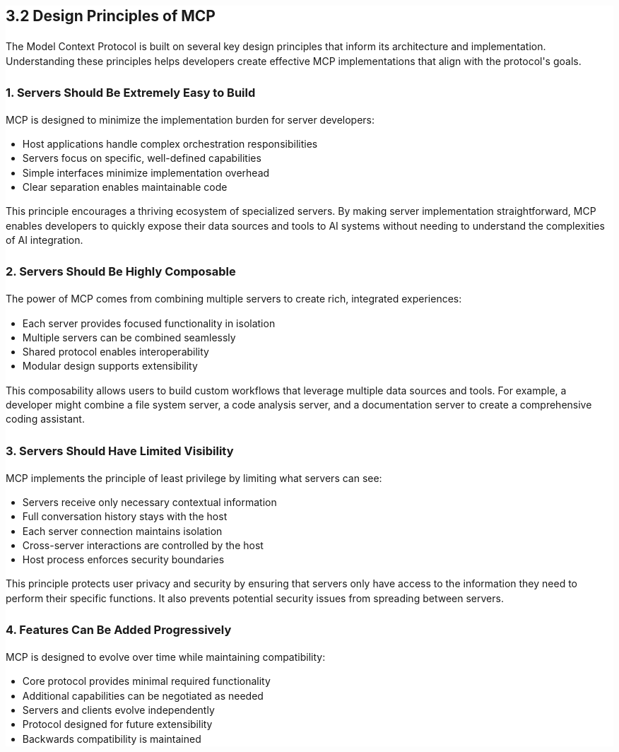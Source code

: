 ## 3.2 Design Principles of MCP

The Model Context Protocol is built on several key design principles that inform its architecture and implementation. Understanding these principles helps developers create effective MCP implementations that align with the protocol's goals.

### 1\. Servers Should Be Extremely Easy to Build

MCP is designed to minimize the implementation burden for server developers:

*   Host applications handle complex orchestration responsibilities
*   Servers focus on specific, well-defined capabilities
*   Simple interfaces minimize implementation overhead
*   Clear separation enables maintainable code

This principle encourages a thriving ecosystem of specialized servers. By making server implementation straightforward, MCP enables developers to quickly expose their data sources and tools to AI systems without needing to understand the complexities of AI integration.

### 2\. Servers Should Be Highly Composable

The power of MCP comes from combining multiple servers to create rich, integrated experiences:

*   Each server provides focused functionality in isolation
*   Multiple servers can be combined seamlessly
*   Shared protocol enables interoperability
*   Modular design supports extensibility

This composability allows users to build custom workflows that leverage multiple data sources and tools. For example, a developer might combine a file system server, a code analysis server, and a documentation server to create a comprehensive coding assistant.

### 3\. Servers Should Have Limited Visibility

MCP implements the principle of least privilege by limiting what servers can see:

*   Servers receive only necessary contextual information
*   Full conversation history stays with the host
*   Each server connection maintains isolation
*   Cross-server interactions are controlled by the host
*   Host process enforces security boundaries

This principle protects user privacy and security by ensuring that servers only have access to the information they need to perform their specific functions. It also prevents potential security issues from spreading between servers.

### 4\. Features Can Be Added Progressively

MCP is designed to evolve over time while maintaining compatibility:

*   Core protocol provides minimal required functionality
*   Additional capabilities can be negotiated as needed
*   Servers and clients evolve independently
*   Protocol designed for future extensibility
*   Backwards compatibility is maintained
